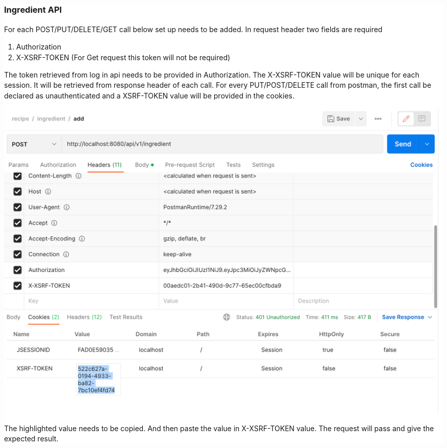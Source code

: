 ### Ingredient API
For each POST/PUT/DELETE/GET  call below set up needs to be added.
In request header two fields are required
1. Authorization 
2. X-XSRF-TOKEN (For Get request this token will not be required)

The token retrieved from log in api needs to be provided in Authorization.
The X-XSRF-TOKEN value will be unique for each session. It will be retrieved from response header of each call.
For every PUT/POST/DELETE call from postman, the first call be declared as unauthenticated and a XSRF-TOKEN value will 
be provided in the cookies. 

![img_1.png](img_1.png)

The highlighted value needs to be copied. And then paste the value in X-XSRF-TOKEN value. The request will pass 
and give the expected result.
